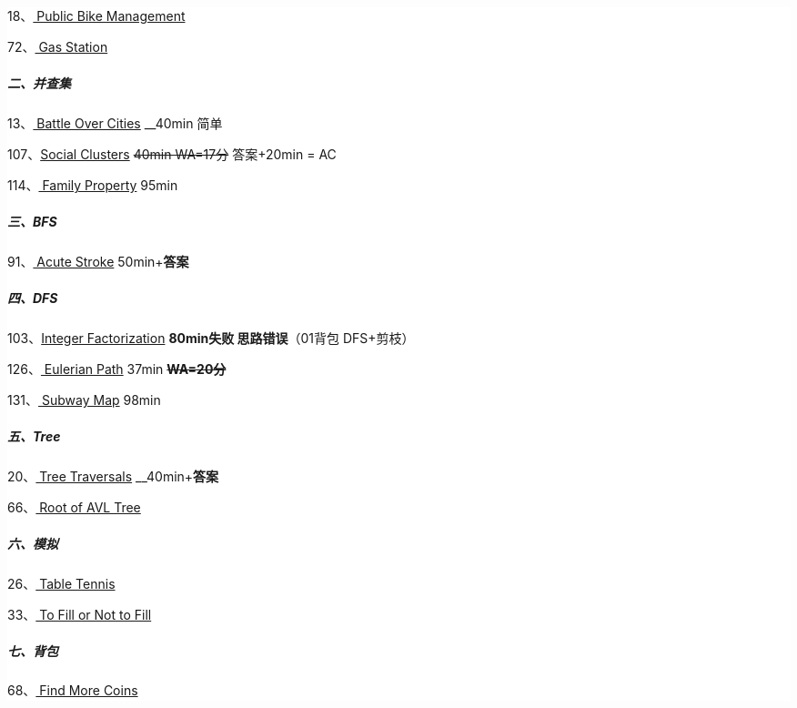 18、[ Public Bike Management](https://pintia.cn/problem-sets/994805342720868352/problems/994805489282433024)  

72、[ Gas Station](https://pintia.cn/problem-sets/994805342720868352/problems/994805396953219072)



##### 二、并查集

13、[ Battle Over Cities](https://pintia.cn/problem-sets/994805342720868352/problems/994805500414115840)    __40min  简单

107、[Social Clusters](https://pintia.cn/problem-sets/994805342720868352/problems/994805361586847744)    ~~40min  WA=17分~~    答案+20min = AC

114、[ Family Property](https://pintia.cn/problem-sets/994805342720868352/problems/994805356599820288)    95min

##### 三、BFS

91、[ Acute Stroke](https://pintia.cn/problem-sets/994805342720868352/problems/994805375457411072)    50min+**答案**

##### 四、DFS

103、[Integer Factorization](https://pintia.cn/problem-sets/994805342720868352/problems/994805364711604224)    **80min失败   思路错误**（01背包      DFS+剪枝）

126、[ Eulerian Path](https://pintia.cn/problem-sets/994805342720868352/problems/994805349851185152)    37min    ~~**WA=20分**~~

131、[ Subway Map](https://pintia.cn/problem-sets/994805342720868352/problems/994805347523346432)    98min

##### 五、Tree

20、[ Tree Traversals](https://pintia.cn/problem-sets/994805342720868352/problems/994805485033603072)     __40min+**答案**

66、[ Root of AVL Tree](https://pintia.cn/problem-sets/994805342720868352/problems/994805404939173888)

##### 六、模拟

26、[ Table Tennis](https://pintia.cn/problem-sets/994805342720868352/problems/994805472333250560)

33、[ To Fill or Not to Fill](https://pintia.cn/problem-sets/994805342720868352/problems/994805458722734080)

##### 七、背包

68、[ Find More Coins](https://pintia.cn/problem-sets/994805342720868352/problems/994805402305150976)